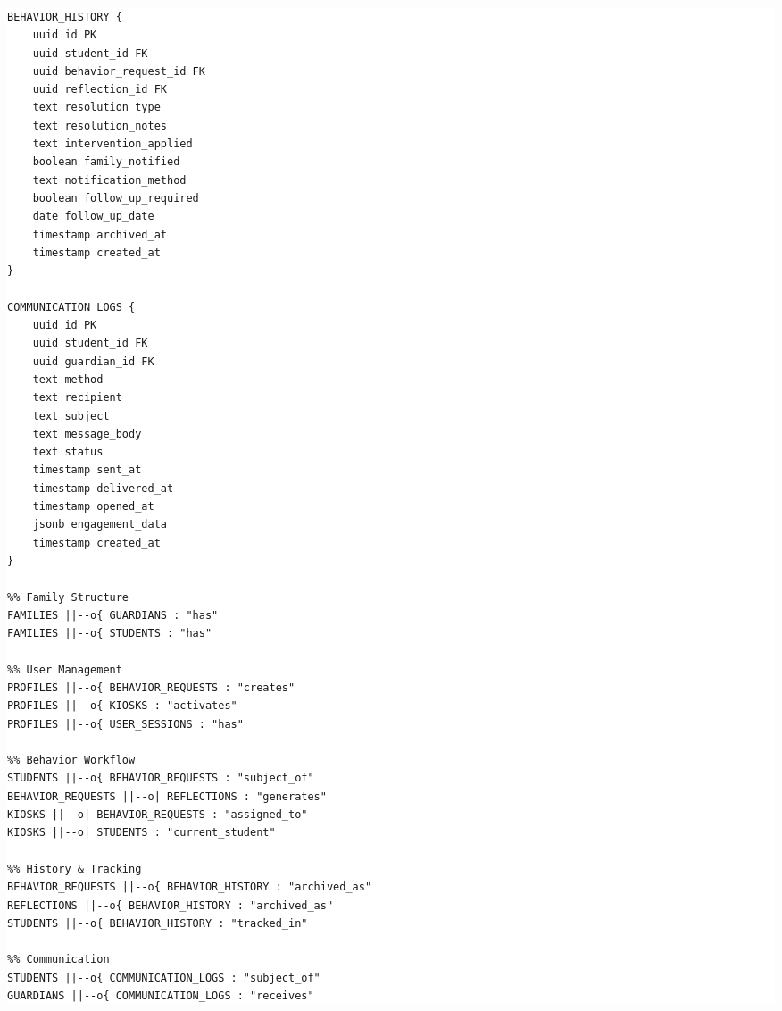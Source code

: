     BEHAVIOR_HISTORY {
        uuid id PK
        uuid student_id FK
        uuid behavior_request_id FK
        uuid reflection_id FK
        text resolution_type
        text resolution_notes
        text intervention_applied
        boolean family_notified
        text notification_method
        boolean follow_up_required
        date follow_up_date
        timestamp archived_at
        timestamp created_at
    }
    
    COMMUNICATION_LOGS {
        uuid id PK
        uuid student_id FK
        uuid guardian_id FK
        text method
        text recipient
        text subject
        text message_body
        text status
        timestamp sent_at
        timestamp delivered_at
        timestamp opened_at
        jsonb engagement_data
        timestamp created_at
    }

    %% Family Structure
    FAMILIES ||--o{ GUARDIANS : "has"
    FAMILIES ||--o{ STUDENTS : "has"
    
    %% User Management
    PROFILES ||--o{ BEHAVIOR_REQUESTS : "creates"
    PROFILES ||--o{ KIOSKS : "activates"
    PROFILES ||--o{ USER_SESSIONS : "has"
    
    %% Behavior Workflow
    STUDENTS ||--o{ BEHAVIOR_REQUESTS : "subject_of"
    BEHAVIOR_REQUESTS ||--o| REFLECTIONS : "generates"
    KIOSKS ||--o| BEHAVIOR_REQUESTS : "assigned_to"
    KIOSKS ||--o| STUDENTS : "current_student"
    
    %% History & Tracking
    BEHAVIOR_REQUESTS ||--o{ BEHAVIOR_HISTORY : "archived_as"
    REFLECTIONS ||--o{ BEHAVIOR_HISTORY : "archived_as"
    STUDENTS ||--o{ BEHAVIOR_HISTORY : "tracked_in"
    
    %% Communication
    STUDENTS ||--o{ COMMUNICATION_LOGS : "subject_of"
    GUARDIANS ||--o{ COMMUNICATION_LOGS : "receives"
</lov-mermaid>
